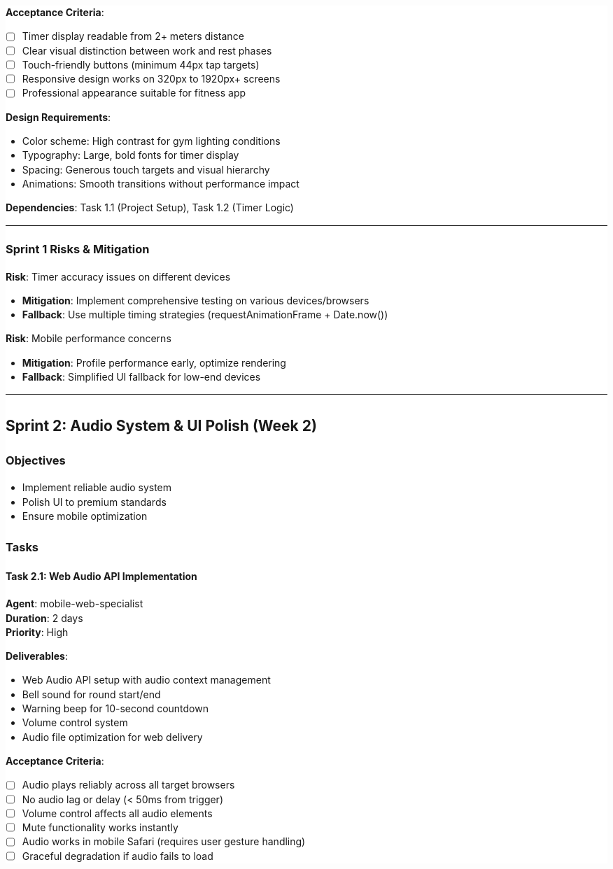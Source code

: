 **Acceptance Criteria**:
- [ ] Timer display readable from 2+ meters distance
- [ ] Clear visual distinction between work and rest phases
- [ ] Touch-friendly buttons (minimum 44px tap targets)
- [ ] Responsive design works on 320px to 1920px+ screens
- [ ] Professional appearance suitable for fitness app

**Design Requirements**:
- Color scheme: High contrast for gym lighting conditions
- Typography: Large, bold fonts for timer display
- Spacing: Generous touch targets and visual hierarchy
- Animations: Smooth transitions without performance impact

**Dependencies**: Task 1.1 (Project Setup), Task 1.2 (Timer Logic)

---

### Sprint 1 Risks & Mitigation

**Risk**: Timer accuracy issues on different devices
- **Mitigation**: Implement comprehensive testing on various devices/browsers
- **Fallback**: Use multiple timing strategies (requestAnimationFrame + Date.now())

**Risk**: Mobile performance concerns
- **Mitigation**: Profile performance early, optimize rendering
- **Fallback**: Simplified UI fallback for low-end devices

---

## Sprint 2: Audio System & UI Polish (Week 2)

### Objectives
- Implement reliable audio system
- Polish UI to premium standards
- Ensure mobile optimization

### Tasks

#### Task 2.1: Web Audio API Implementation
**Agent**: mobile-web-specialist  
**Duration**: 2 days  
**Priority**: High  

**Deliverables**:
- Web Audio API setup with audio context management
- Bell sound for round start/end
- Warning beep for 10-second countdown
- Volume control system
- Audio file optimization for web delivery

**Acceptance Criteria**:
- [ ] Audio plays reliably across all target browsers
- [ ] No audio lag or delay (< 50ms from trigger)
- [ ] Volume control affects all audio elements
- [ ] Mute functionality works instantly
- [ ] Audio works in mobile Safari (requires user gesture handling)
- [ ] Graceful degradation if audio fails to load
